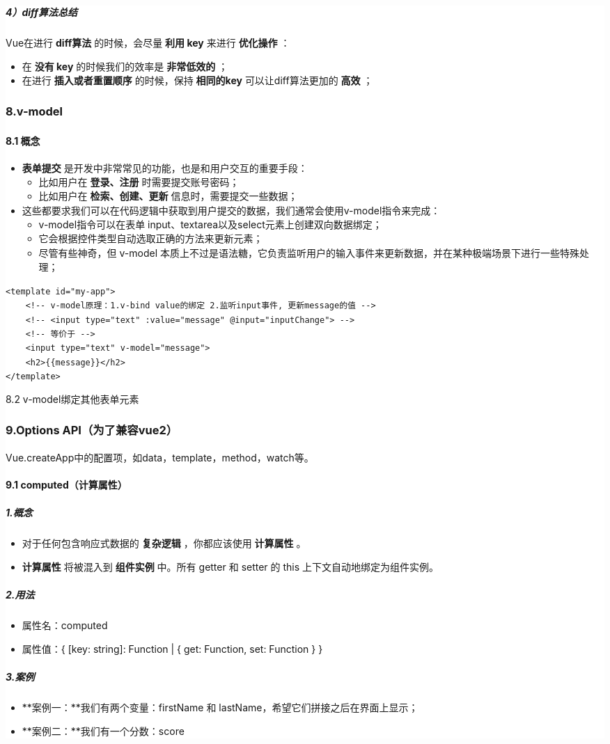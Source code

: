 ##### 4）diff算法总结

Vue在进行 **diff算法** 的时候，会尽量 **利用 key** 来进行 **优化操作** ：

- 在 **没有 key** 的时候我们的效率是 **非常低效的** ；
- 在进行 **插入或者重置顺序** 的时候，保持 **相同的key** 可以让diff算法更加的 **高效** ；

### 8.v-model

#### 8.1 概念

- **表单提交** 是开发中非常常见的功能，也是和用户交互的重要手段：
  - 比如用户在 **登录、注册** 时需要提交账号密码；
  - 比如用户在 **检索、创建、更新** 信息时，需要提交一些数据；
- 这些都要求我们可以在代码逻辑中获取到用户提交的数据，我们通常会使用v-model指令来完成：
  - v-model指令可以在表单 input、textarea以及select元素上创建双向数据绑定；
  - 它会根据控件类型自动选取正确的方法来更新元素；
  - 尽管有些神奇，但 v-model 本质上不过是语法糖，它负责监听用户的输入事件来更新数据，并在某种极端场景下进行一些特殊处理；

```vue
<template id="my-app">
    <!-- v-model原理：1.v-bind value的绑定 2.监听input事件, 更新message的值 -->
    <!-- <input type="text" :value="message" @input="inputChange"> -->
	<!-- 等价于 -->
    <input type="text" v-model="message">
    <h2>{{message}}</h2>
</template>
```

8.2 v-model绑定其他表单元素





### 9.Options API（为了兼容vue2）

Vue.createApp中的配置项，如data，template，method，watch等。

#### 9.1 computed（计算属性）

##### 1.概念

- 对于任何包含响应式数据的 **复杂逻辑** ，你都应该使用 **计算属性** 。

- **计算属性** 将被混入到 **组件实例** 中。所有 getter 和 setter 的 this 上下文自动地绑定为组件实例。

##### 2.用法

- 属性名：computed

- 属性值：{ [key: string]: Function | { get: Function, set: Function } }

##### 3.案例

- **案例一：**我们有两个变量：firstName 和 lastName，希望它们拼接之后在界面上显示；

- **案例二：**我们有一个分数：score
